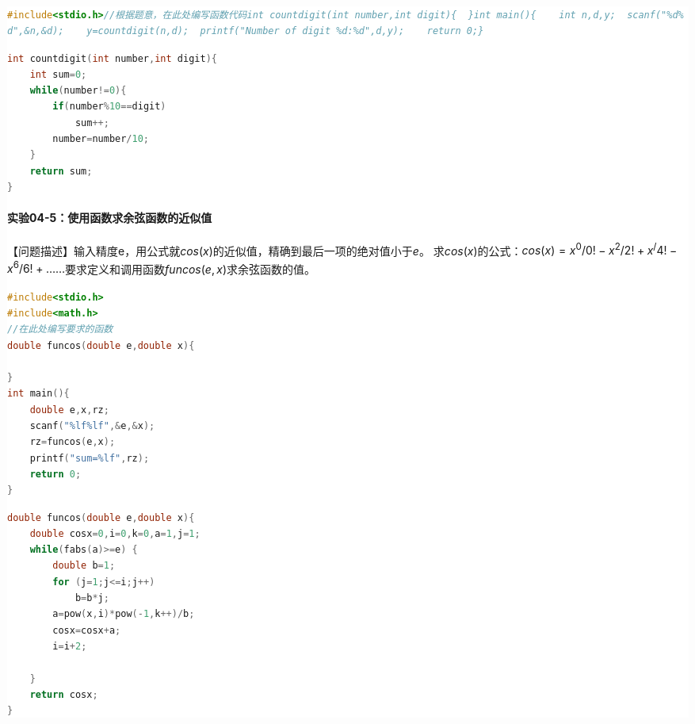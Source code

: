 ```c
#include<stdio.h>//根据题意，在此处编写函数代码int countdigit(int number,int digit){	}int main(){	int n,d,y;	scanf("%d%d",&n,&d);	y=countdigit(n,d);	printf("Number of digit %d:%d",d,y);	return 0;}
```

```c
int countdigit(int number,int digit){
	int sum=0;
	while(number!=0){
		if(number%10==digit)
			sum++;
		number=number/10;	
	}
	return sum;	
}
```



#### 实验04-5：使用函数求余弦函数的近似值

【问题描述】输入精度e，用公式就$cos(x)$的近似值，精确到最后一项的绝对值小于$e$。
求$cos(x)$的公式：$cos(x)=x^0/0! -x^2/2!+x^/4!-x^6/6!+……$​​
要求定义和调用函数$funcos(e,x)$求余弦函数的值。

```c
#include<stdio.h>
#include<math.h>
//在此处编写要求的函数
double funcos(double e,double x){
	
}
int main(){
	double e,x,rz;
	scanf("%lf%lf",&e,&x);
	rz=funcos(e,x);
	printf("sum=%lf",rz);
	return 0;
}
```

```c
double funcos(double e,double x){
	double cosx=0,i=0,k=0,a=1,j=1;
	while(fabs(a)>=e) {
		double b=1;
		for (j=1;j<=i;j++)
			b=b*j;
		a=pow(x,i)*pow(-1,k++)/b;
		cosx=cosx+a;
		i=i+2;
		
	}
	return cosx;
}
```
